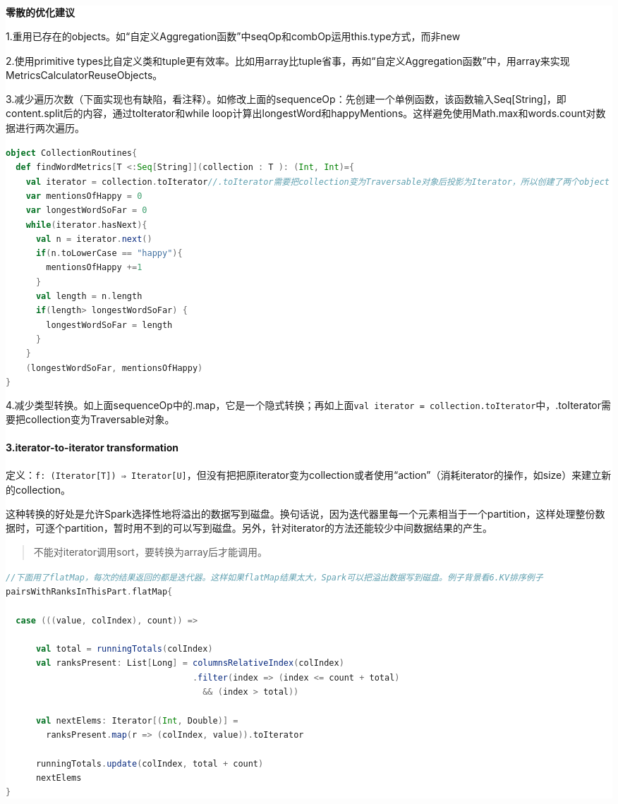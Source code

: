 ```scala
```

**零散的优化建议**

1.重用已存在的objects。如“自定义Aggregation函数”中seqOp和combOp运用this.type方式，而非new

2.使用primitive types比自定义类和tuple更有效率。比如用array比tuple省事，再如“自定义Aggregation函数”中，用array来实现MetricsCalculatorReuseObjects。

3.减少遍历次数（下面实现也有缺陷，看注释）。如修改上面的sequenceOp：先创建一个单例函数，该函数输入Seq[String]，即content.split后的内容，通过toIterator和while loop计算出longestWord和happyMentions。这样避免使用Math.max和words.count对数据进行两次遍历。

```scala
object CollectionRoutines{
  def findWordMetrics[T <:Seq[String]](collection : T ): (Int, Int)={
    val iterator = collection.toIterator//.toIterator需要把collection变为Traversable对象后投影为Iterator，所以创建了两个object
    var mentionsOfHappy = 0
    var longestWordSoFar = 0
    while(iterator.hasNext){
      val n = iterator.next()
      if(n.toLowerCase == "happy"){
        mentionsOfHappy +=1
      }
      val length = n.length
      if(length> longestWordSoFar) {
        longestWordSoFar = length
      }
    }
    (longestWordSoFar, mentionsOfHappy)
}
```

4.减少类型转换。如上面sequenceOp中的.map，它是一个隐式转换；再如上面`val iterator = collection.toIterator`中，.toIterator需要把collection变为Traversable对象。



#### 3.iterator-to-iterator transformation

定义：`f: (Iterator[T]) ⇒ Iterator[U]`，但没有把把原iterator变为collection或者使用“action”（消耗iterator的操作，如size）来建立新的collection。

这种转换的好处是允许Spark选择性地将溢出的数据写到磁盘。换句话说，因为迭代器里每一个元素相当于一个partition，这样处理整份数据时，可逐个partition，暂时用不到的可以写到磁盘。另外，针对iterator的方法还能较少中间数据结果的产生。

> 不能对iterator调用sort，要转换为array后才能调用。

```scala
//下面用了flatMap，每次的结果返回的都是迭代器。这样如果flatMap结果太大，Spark可以把溢出数据写到磁盘。例子背景看6.KV排序例子
pairsWithRanksInThisPart.flatMap{

  case (((value, colIndex), count)) =>

      val total = runningTotals(colIndex)
      val ranksPresent: List[Long] = columnsRelativeIndex(colIndex)
                                     .filter(index => (index <= count + total)
                                       && (index > total))

      val nextElems: Iterator[(Int, Double)] =
        ranksPresent.map(r => (colIndex, value)).toIterator

      runningTotals.update(colIndex, total + count)
      nextElems
}
```


[1]: http://spark.apache.org/docs/2.1.2/img/cluster-overview.png